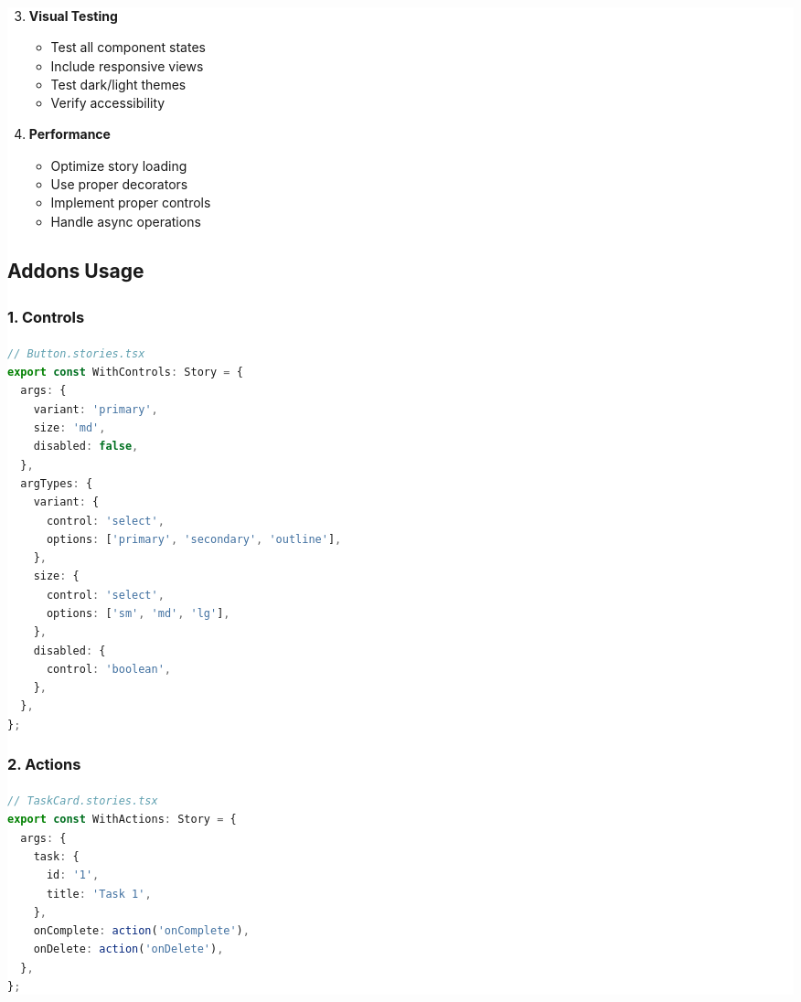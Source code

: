 3. **Visual Testing**
   - Test all component states
   - Include responsive views
   - Test dark/light themes
   - Verify accessibility

4. **Performance**
   - Optimize story loading
   - Use proper decorators
   - Implement proper controls
   - Handle async operations

## Addons Usage

### 1. Controls
```typescript
// Button.stories.tsx
export const WithControls: Story = {
  args: {
    variant: 'primary',
    size: 'md',
    disabled: false,
  },
  argTypes: {
    variant: {
      control: 'select',
      options: ['primary', 'secondary', 'outline'],
    },
    size: {
      control: 'select',
      options: ['sm', 'md', 'lg'],
    },
    disabled: {
      control: 'boolean',
    },
  },
};
```

### 2. Actions
```typescript
// TaskCard.stories.tsx
export const WithActions: Story = {
  args: {
    task: {
      id: '1',
      title: 'Task 1',
    },
    onComplete: action('onComplete'),
    onDelete: action('onDelete'),
  },
};
```

